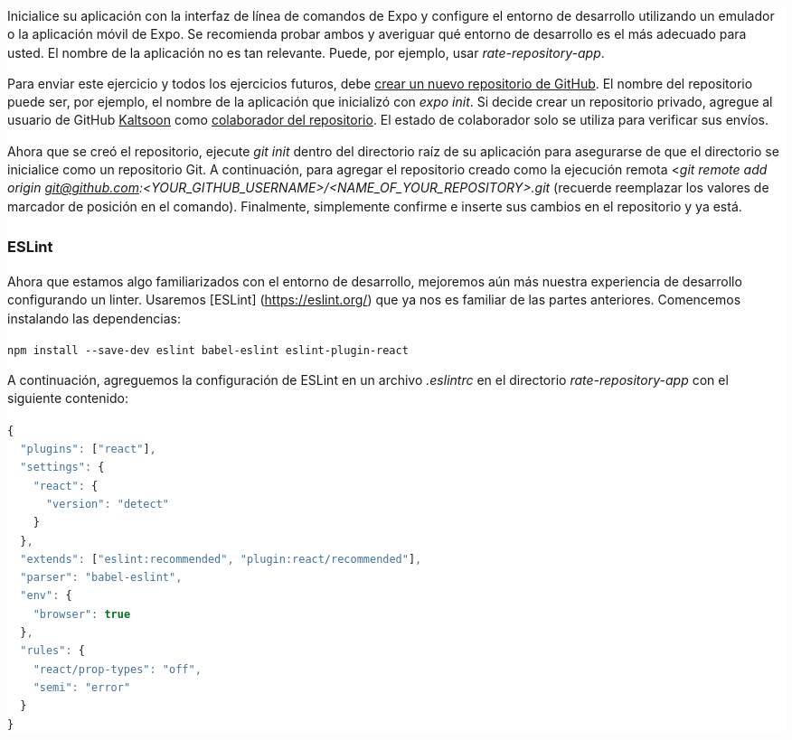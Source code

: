 Inicialice su aplicación con la interfaz de línea de comandos de Expo y configure el entorno de desarrollo utilizando un emulador o la aplicación móvil de Expo. Se recomienda probar ambos y averiguar qué entorno de desarrollo es el más adecuado para usted. El nombre de la aplicación no es tan relevante. Puede, por ejemplo, usar <i>rate-repository-app</i>.

Para enviar este ejercicio y todos los ejercicios futuros, debe [crear un nuevo repositorio de GitHub](https://github.com/new). El nombre del repositorio puede ser, por ejemplo, el nombre de la aplicación que inicializó con <em>expo init</em>. Si decide crear un repositorio privado, agregue al usuario de GitHub [Kaltsoon](https://github.com/Kaltsoon) como [colaborador del repositorio](https://docs.github.com/en/github/setting-up-and-managing-your-github-user-account/inviting-collaborators-to-a-personal-repository). El estado de colaborador solo se utiliza para verificar sus envíos.

Ahora que se creó el repositorio, ejecute <em>git init</em> dentro del directorio raíz de su aplicación para asegurarse de que el directorio se inicialice como un repositorio Git. A continuación, para agregar el repositorio creado como la ejecución remota <<em>git remote add origin git@github.com:<YOUR_GITHUB_USERNAME>/<NAME_OF_YOUR_REPOSITORY>.git</em> (recuerde reemplazar los valores de marcador de posición en el comando). Finalmente, simplemente confirme e inserte sus cambios en el repositorio y ya está.

</div>

<div class="content">

### ESLint

Ahora que estamos algo familiarizados con el entorno de desarrollo, mejoremos aún más nuestra experiencia de desarrollo configurando un linter. Usaremos [ESLint] (https://eslint.org/) que ya nos es familiar de las partes anteriores. Comencemos instalando las dependencias:

```shell
npm install --save-dev eslint babel-eslint eslint-plugin-react
```

A continuación, agreguemos la configuración de ESLint en un archivo <i>.eslintrc</i> en el directorio <i>rate-repository-app</i> con el siguiente contenido:

```javascript
{
  "plugins": ["react"],
  "settings": {
    "react": {
      "version": "detect"
    }
  },
  "extends": ["eslint:recommended", "plugin:react/recommended"],
  "parser": "babel-eslint",
  "env": {
    "browser": true
  },
  "rules": {
    "react/prop-types": "off",
    "semi": "error"
  }
}
```
